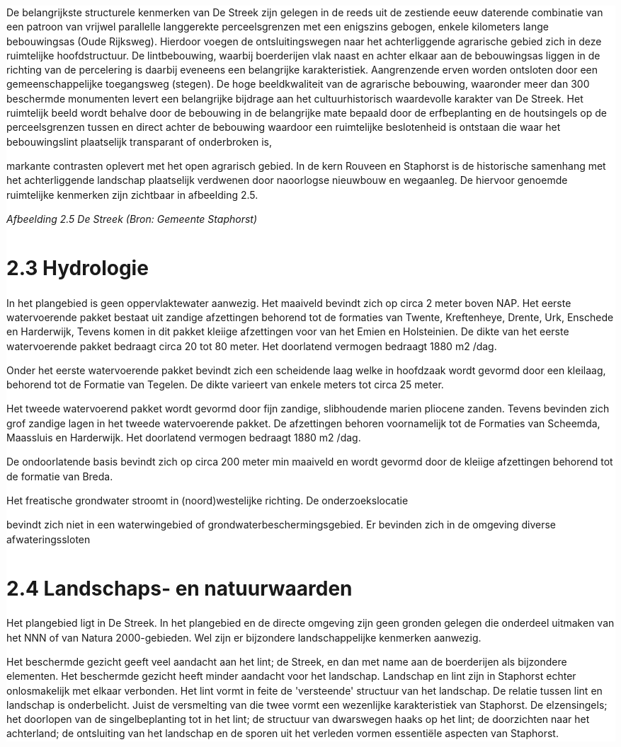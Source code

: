 De belangrijkste structurele kenmerken van De Streek zijn gelegen in de reeds uit de zestiende eeuw daterende combinatie van een patroon van vrijwel parallelle langgerekte perceelsgrenzen met een enigszins gebogen, enkele kilometers lange bebouwingsas (Oude Rijksweg). Hierdoor voegen de ontsluitingswegen naar het achterliggende agrarische gebied zich in deze ruimtelijke hoofdstructuur. De lintbebouwing, waarbij boerderijen vlak naast en achter elkaar aan de bebouwingsas liggen in de richting van de percelering is daarbij eveneens een belangrijke karakteristiek. Aangrenzende erven worden ontsloten door een gemeenschappelijke toegangsweg (stegen). De hoge beeldkwaliteit van de agrarische bebouwing, waaronder meer dan 300 beschermde monumenten levert een belangrijke bijdrage aan het cultuurhistorisch waardevolle karakter van De Streek. Het ruimtelijk beeld wordt behalve door de bebouwing in de belangrijke mate bepaald door de erfbeplanting en de houtsingels op de perceelsgrenzen tussen en direct achter de bebouwing waardoor een ruimtelijke beslotenheid is ontstaan die waar het bebouwingslint plaatselijk transparant of onderbroken is,

markante contrasten oplevert met het open agrarisch gebied. In de kern Rouveen en Staphorst is de historische samenhang met het achterliggende landschap plaatselijk verdwenen door naoorlogse nieuwbouw en wegaanleg. De hiervoor genoemde ruimtelijke kenmerken zijn zichtbaar in afbeelding 2.5.

<span id="page-13-0"></span>*Afbeelding 2.5 De Streek (Bron: Gemeente Staphorst)*

# **2.3 Hydrologie**

In het plangebied is geen oppervlaktewater aanwezig. Het maaiveld bevindt zich op circa 2 meter boven NAP. Het eerste watervoerende pakket bestaat uit zandige afzettingen behorend tot de formaties van Twente, Kreftenheye, Drente, Urk, Enschede en Harderwijk, Tevens komen in dit pakket kleiige afzettingen voor van het Emien en Holsteinien. De dikte van het eerste watervoerende pakket bedraagt circa 20 tot 80 meter. Het doorlatend vermogen bedraagt 1880 m2 /dag.

Onder het eerste watervoerende pakket bevindt zich een scheidende laag welke in hoofdzaak wordt gevormd door een kleilaag, behorend tot de Formatie van Tegelen. De dikte varieert van enkele meters tot circa 25 meter.

Het tweede watervoerend pakket wordt gevormd door fijn zandige, slibhoudende marien pliocene zanden. Tevens bevinden zich grof zandige lagen in het tweede watervoerende pakket. De afzettingen behoren voornamelijk tot de Formaties van Scheemda, Maassluis en Harderwijk. Het doorlatend vermogen bedraagt 1880 m2 /dag.

De ondoorlatende basis bevindt zich op circa 200 meter min maaiveld en wordt gevormd door de kleiige afzettingen behorend tot de formatie van Breda.

Het freatische grondwater stroomt in (noord)westelijke richting. De onderzoekslocatie

bevindt zich niet in een waterwingebied of grondwaterbeschermingsgebied. Er bevinden zich in de omgeving diverse afwateringssloten

# <span id="page-14-0"></span>**2.4 Landschaps- en natuurwaarden**

Het plangebied ligt in De Streek. In het plangebied en de directe omgeving zijn geen gronden gelegen die onderdeel uitmaken van het NNN of van Natura 2000-gebieden. Wel zijn er bijzondere landschappelijke kenmerken aanwezig.

Het beschermde gezicht geeft veel aandacht aan het lint; de Streek, en dan met name aan de boerderijen als bijzondere elementen. Het beschermde gezicht heeft minder aandacht voor het landschap. Landschap en lint zijn in Staphorst echter onlosmakelijk met elkaar verbonden. Het lint vormt in feite de 'versteende' structuur van het landschap. De relatie tussen lint en landschap is onderbelicht. Juist de versmelting van die twee vormt een wezenlijke karakteristiek van Staphorst. De elzensingels; het doorlopen van de singelbeplanting tot in het lint; de structuur van dwarswegen haaks op het lint; de doorzichten naar het achterland; de ontsluiting van het landschap en de sporen uit het verleden vormen essentiële aspecten van Staphorst.
